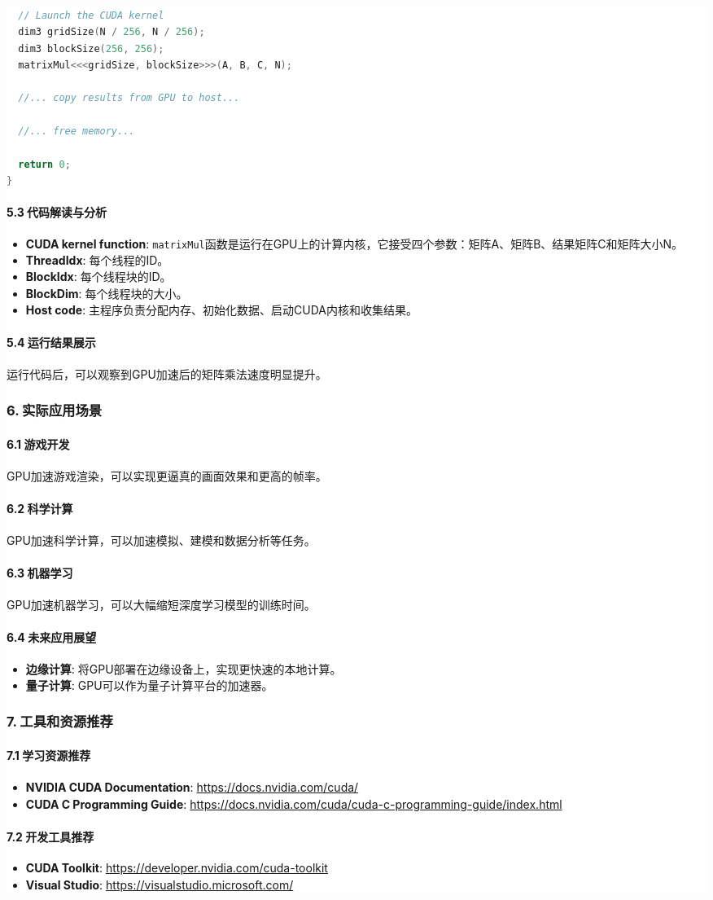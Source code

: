 ```c++
  // Launch the CUDA kernel
  dim3 gridSize(N / 256, N / 256);
  dim3 blockSize(256, 256);
  matrixMul<<<gridSize, blockSize>>>(A, B, C, N);

  //... copy results from GPU to host...

  //... free memory...

  return 0;
}
```

#### 5.3  代码解读与分析

* **CUDA kernel function**: `matrixMul`函数是运行在GPU上的计算内核，它接受四个参数：矩阵A、矩阵B、结果矩阵C和矩阵大小N。
* **ThreadIdx**: 每个线程的ID。
* **BlockIdx**: 每个线程块的ID。
* **BlockDim**: 每个线程块的大小。
* **Host code**: 主程序负责分配内存、初始化数据、启动CUDA内核和收集结果。

#### 5.4  运行结果展示

运行代码后，可以观察到GPU加速后的矩阵乘法速度明显提升。

### 6. 实际应用场景

#### 6.1  游戏开发

GPU加速游戏渲染，可以实现更逼真的画面效果和更高的帧率。

#### 6.2  科学计算

GPU加速科学计算，可以加速模拟、建模和数据分析等任务。

#### 6.3  机器学习

GPU加速机器学习，可以大幅缩短深度学习模型的训练时间。

#### 6.4  未来应用展望

* **边缘计算**: 将GPU部署在边缘设备上，实现更快速的本地计算。
* **量子计算**: GPU可以作为量子计算平台的加速器。

### 7. 工具和资源推荐

#### 7.1  学习资源推荐

* **NVIDIA CUDA Documentation**: https://docs.nvidia.com/cuda/
* **CUDA C Programming Guide**: https://docs.nvidia.com/cuda/cuda-c-programming-guide/index.html

#### 7.2  开发工具推荐

* **CUDA Toolkit**: https://developer.nvidia.com/cuda-toolkit
* **Visual Studio**: https://visualstudio.microsoft.com/
